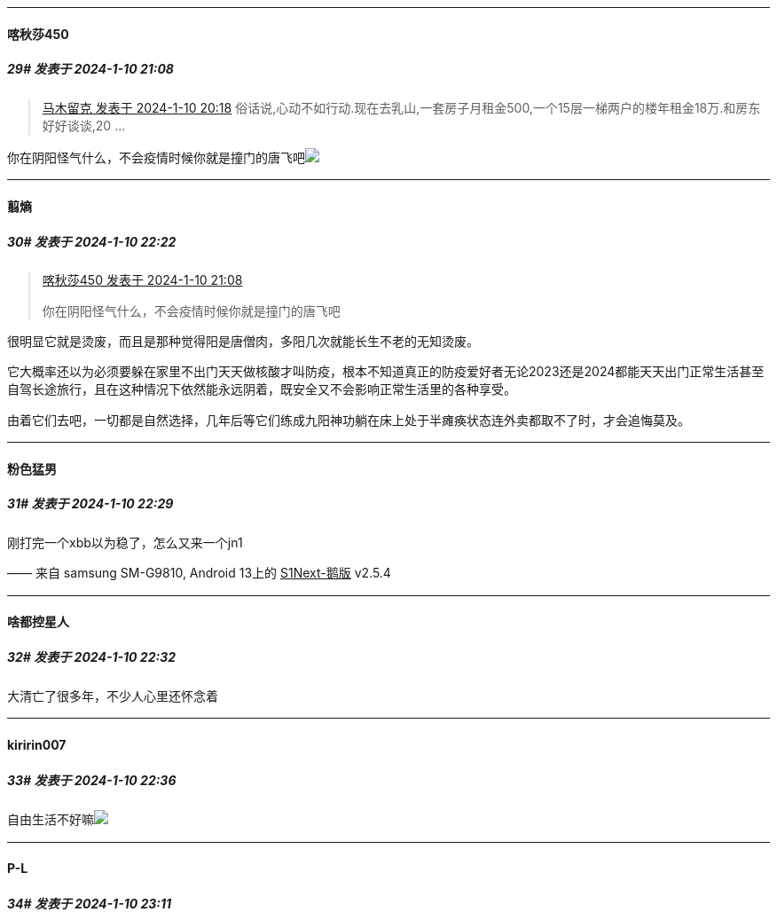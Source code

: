 *****

####  喀秋莎450  
##### 29#       发表于 2024-1-10 21:08

<blockquote><a href="httphttps://bbs.saraba1st.com/2b/forum.php?mod=redirect&amp;goto=findpost&amp;pid=63606671&amp;ptid=2167442" target="_blank">马木留克 发表于 2024-1-10 20:18</a>
俗话说,心动不如行动.现在去乳山,一套房子月租金500,一个15层一梯两户的楼年租金18万.和房东好好谈谈,20 ...</blockquote>
你在阴阳怪气什么，不会疫情时候你就是撞门的唐飞吧<img src="https://static.saraba1st.com/image/smiley/face2017/046.png" referrerpolicy="no-referrer">

*****

####  翦熵  
##### 30#       发表于 2024-1-10 22:22

<blockquote><a href="httphttps://bbs.saraba1st.com/2b/forum.php?mod=redirect&amp;goto=findpost&amp;pid=63607124&amp;ptid=2167442" target="_blank">喀秋莎450 发表于 2024-1-10 21:08</a>

你在阴阳怪气什么，不会疫情时候你就是撞门的唐飞吧</blockquote>
很明显它就是烫废，而且是那种觉得阳是唐僧肉，多阳几次就能长生不老的无知烫废。

它大概率还以为必须要躲在家里不出门天天做核酸才叫防疫，根本不知道真正的防疫爱好者无论2023还是2024都能天天出门正常生活甚至自驾长途旅行，且在这种情况下依然能永远阴着，既安全又不会影响正常生活里的各种享受。

由着它们去吧，一切都是自然选择，几年后等它们练成九阳神功躺在床上处于半瘫痪状态连外卖都取不了时，才会追悔莫及。


*****

####  粉色猛男  
##### 31#       发表于 2024-1-10 22:29

刚打完一个xbb以为稳了，怎么又来一个jn1

—— 来自 samsung SM-G9810, Android 13上的 [S1Next-鹅版](https://github.com/ykrank/S1-Next/releases) v2.5.4

*****

####  啥都控星人  
##### 32#       发表于 2024-1-10 22:32

大清亡了很多年，不少人心里还怀念着

*****

####  kiririn007  
##### 33#       发表于 2024-1-10 22:36

自由生活不好嘛<img src="https://static.saraba1st.com/image/smiley/face2017/037.png" referrerpolicy="no-referrer">

*****

####  P-L  
##### 34#       发表于 2024-1-10 23:11

